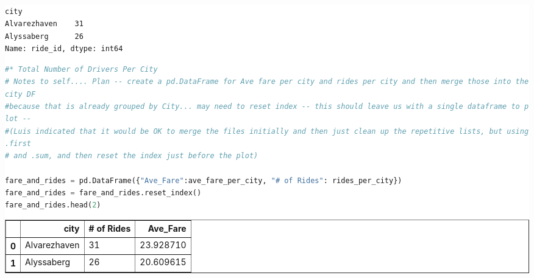 


    city
    Alvarezhaven    31
    Alyssaberg      26
    Name: ride_id, dtype: int64




```python
#* Total Number of Drivers Per City
# Notes to self.... Plan -- create a pd.DataFrame for Ave fare per city and rides per city and then merge those into the city DF 
#because that is already grouped by City... may need to reset index -- this should leave us with a single dataframe to plot -- 
#(Luis indicated that it would be OK to merge the files initially and then just clean up the repetitive lists, but using .first 
# and .sum, and then reset the index just before the plot)  

fare_and_rides = pd.DataFrame({"Ave_Fare":ave_fare_per_city, "# of Rides": rides_per_city})
fare_and_rides = fare_and_rides.reset_index()
fare_and_rides.head(2)

```




<div>
<style scoped>
    .dataframe tbody tr th:only-of-type {
        vertical-align: middle;
    }

    .dataframe tbody tr th {
        vertical-align: top;
    }

    .dataframe thead th {
        text-align: right;
    }
</style>
<table border="1" class="dataframe">
  <thead>
    <tr style="text-align: right;">
      <th></th>
      <th>city</th>
      <th># of Rides</th>
      <th>Ave_Fare</th>
    </tr>
  </thead>
  <tbody>
    <tr>
      <th>0</th>
      <td>Alvarezhaven</td>
      <td>31</td>
      <td>23.928710</td>
    </tr>
    <tr>
      <th>1</th>
      <td>Alyssaberg</td>
      <td>26</td>
      <td>20.609615</td>
    </tr>
  </tbody>
</table>
</div>
